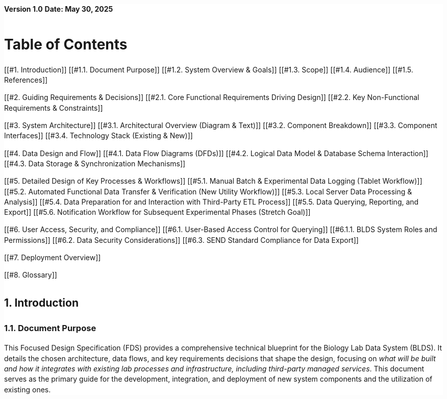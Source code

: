 **Version 1.0**
**Date: May 30, 2025**

# Table of Contents
[[#1. Introduction]] 
    [[#1.1. Document Purpose]] 
    [[#1.2. System Overview & Goals]] 
    [[#1.3. Scope]] 
    [[#1.4. Audience]] 
    [[#1.5. References]]
    
 [[#2. Guiding Requirements & Decisions]] 
     [[#2.1. Core Functional Requirements Driving Design]] 
     [[#2.2. Key Non-Functional Requirements & Constraints]]
    
[[#3. System Architecture]] 
    [[#3.1. Architectural Overview (Diagram & Text)]] 
    [[#3.2. Component Breakdown]] 
    [[#3.3. Component Interfaces]] 
    [[#3.4. Technology Stack (Existing & New)]]
    
[[#4. Data Design and Flow]] 
    [[#4.1. Data Flow Diagrams (DFDs)]] 
    [[#4.2. Logical Data Model & Database Schema Interaction]] 
    [[#4.3. Data Storage & Synchronization Mechanisms]]
    
[[#5. Detailed Design of Key Processes & Workflows]] 
    [[#5.1. Manual Batch & Experimental Data Logging (Tablet Workflow)]] 
    [[#5.2. Automated Functional Data Transfer & Verification (New Utility Workflow)]] 
    [[#5.3. Local Server Data Processing & Analysis]] 
    [[#5.4. Data Preparation for and Interaction with Third-Party ETL Process]] 
    [[#5.5. Data Querying, Reporting, and Export]] 
    [[#5.6. Notification Workflow for Subsequent Experimental Phases (Stretch Goal)]]
    
[[#6. User Access, Security, and Compliance]] 
    [[#6.1. User-Based Access Control for Querying]] 
        [[#6.1.1. BLDS System Roles and Permissions]] 
    [[#6.2. Data Security Considerations]] 
    [[#6.3. SEND Standard Compliance for Data Export]]
    
[[#7. Deployment Overview]]
    
[[#8. Glossary]]

## 1. Introduction

### 1.1. Document Purpose

This Focused Design Specification (FDS) provides a comprehensive technical blueprint for the Biology Lab Data System (BLDS). It details the chosen architecture, data flows, and key requirements decisions that shape the design, focusing on _what will be built and how it integrates with existing lab processes and infrastructure, including third-party managed services_. This document serves as the primary guide for the development, integration, and deployment of new system components and the utilization of existing ones.
